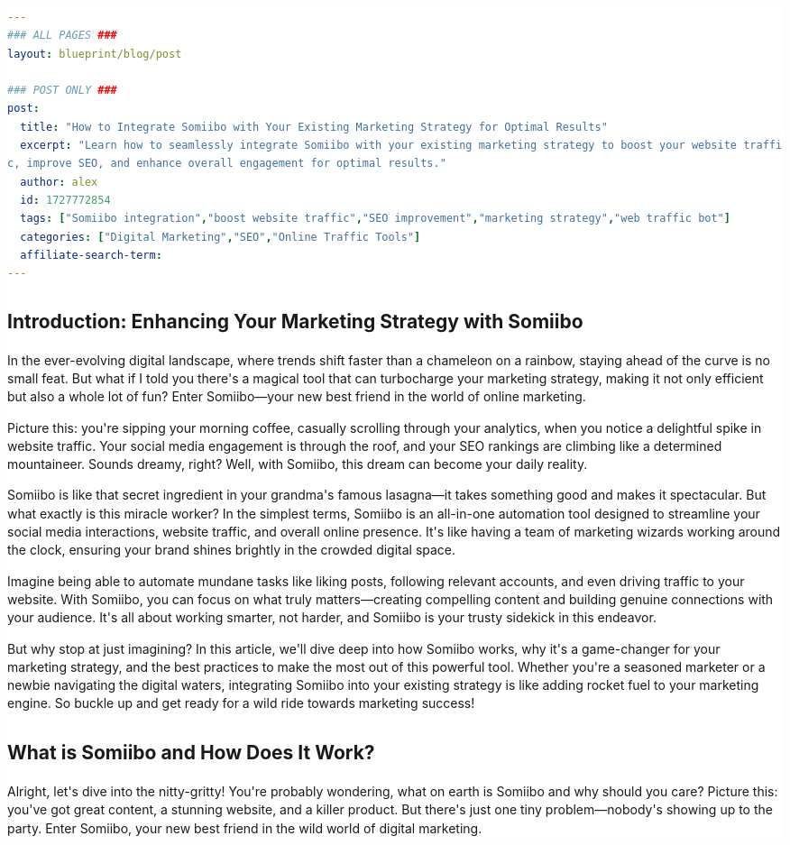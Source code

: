 ```yaml
---
### ALL PAGES ###
layout: blueprint/blog/post

### POST ONLY ###
post:
  title: "How to Integrate Somiibo with Your Existing Marketing Strategy for Optimal Results"
  excerpt: "Learn how to seamlessly integrate Somiibo with your existing marketing strategy to boost your website traffic, improve SEO, and enhance overall engagement for optimal results."
  author: alex
  id: 1727772854
  tags: ["Somiibo integration","boost website traffic","SEO improvement","marketing strategy","web traffic bot"]
  categories: ["Digital Marketing","SEO","Online Traffic Tools"]
  affiliate-search-term: 
---
```


## Introduction: Enhancing Your Marketing Strategy with Somiibo

In the ever-evolving digital landscape, where trends shift faster than a chameleon on a rainbow, staying ahead of the curve is no small feat. But what if I told you there's a magical tool that can turbocharge your marketing strategy, making it not only efficient but also a whole lot of fun? Enter Somiibo—your new best friend in the world of online marketing.

Picture this: you're sipping your morning coffee, casually scrolling through your analytics, when you notice a delightful spike in website traffic. Your social media engagement is through the roof, and your SEO rankings are climbing like a determined mountaineer. Sounds dreamy, right? Well, with Somiibo, this dream can become your daily reality.

Somiibo is like that secret ingredient in your grandma's famous lasagna—it takes something good and makes it spectacular. But what exactly is this miracle worker? In the simplest terms, Somiibo is an all-in-one automation tool designed to streamline your social media interactions, website traffic, and overall online presence. It's like having a team of marketing wizards working around the clock, ensuring your brand shines brightly in the crowded digital space.

Imagine being able to automate mundane tasks like liking posts, following relevant accounts, and even driving traffic to your website. With Somiibo, you can focus on what truly matters—creating compelling content and building genuine connections with your audience. It's all about working smarter, not harder, and Somiibo is your trusty sidekick in this endeavor.

But why stop at just imagining? In this article, we'll dive deep into how Somiibo works, why it's a game-changer for your marketing strategy, and the best practices to make the most out of this powerful tool. Whether you're a seasoned marketer or a newbie navigating the digital waters, integrating Somiibo into your existing strategy is like adding rocket fuel to your marketing engine. So buckle up and get ready for a wild ride towards marketing success!

## What is Somiibo and How Does It Work?

Alright, let's dive into the nitty-gritty! You're probably wondering, what on earth is Somiibo and why should you care? Picture this: you've got great content, a stunning website, and a killer product. But there's just one tiny problem—nobody's showing up to the party. Enter Somiibo, your new best friend in the wild world of digital marketing.
